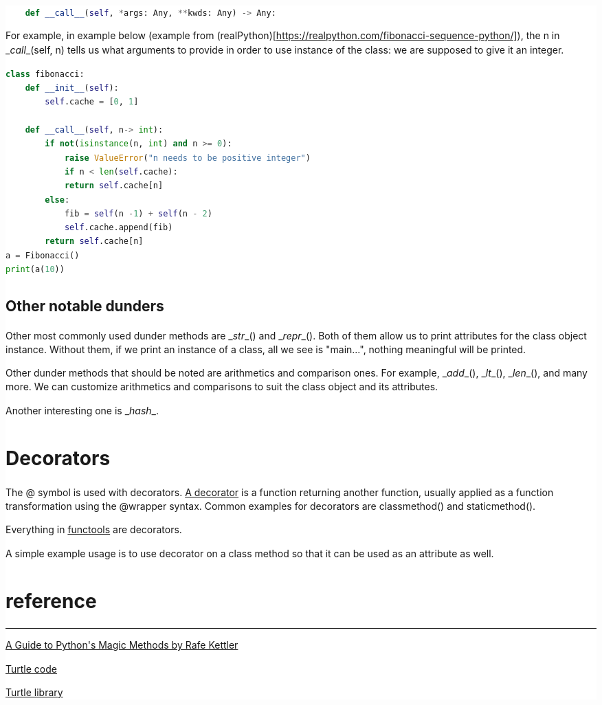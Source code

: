 ```python
    def __call__(self, *args: Any, **kwds: Any) -> Any:
```

For example, in example below (example from (realPython)[https://realpython.com/fibonacci-sequence-python/]), the <span class="coding">n</span> in <span class="coding">\__call__(self, n)</span> tells us what arguments to provide in order to use instance of the class: we are supposed to give it an integer. 

```python
class fibonacci:
    def __init__(self):
        self.cache = [0, 1]
    
    def __call__(self, n-> int):
        if not(isinstance(n, int) and n >= 0):
            raise ValueError("n needs to be positive integer")
            if n < len(self.cache):
            return self.cache[n]
        else:
            fib = self(n -1) + self(n - 2)
            self.cache.append(fib)
        return self.cache[n]
a = Fibonacci()
print(a(10))
```
## Other notable dunders 
Other most commonly used dunder methods are <span class="coding">\__str__()</span> and <span class="coding">\__repr__()</span>.  Both of them allow us to print attributes for the class object instance.  Without them, if we print an instance of a class, all we see is "main...", nothing meaningful will be printed.   

Other dunder methods that should be noted are arithmetics and comparison ones.   For example, <span class="coding">\__add__()</span>, <span class="coding">\__lt__()</span>,  <span class="coding">\__len__()</span>, and many more.  We can customize arithmetics and comparisons to suit the class object and its attributes. 

Another interesting one is <span class="coding">\__hash__</span>. 

# Decorators
The <span class="coding">@</span> symbol is used with decorators. [A decorator](https://docs.python.org/3/glossary.html#term-decorator) is a function returning another function, usually applied as a function transformation using the @wrapper syntax. Common examples for decorators are classmethod() and staticmethod().

Everything in [functools](https://docs.python.org/3/library/functools.html) are decorators. 

A simple example usage is to use decorator on a class method so that it can be used as an attribute as well. 

# reference
-----------
[A Guide to Python's Magic Methods by Rafe Kettler](https://rszalski.github.io/magicmethods/)

[Turtle code](https://github.com/magicmathmandarin/Turtle/blob/master/shapes.py)

[Turtle library](https://docs.python.org/3/library/turtle.html)